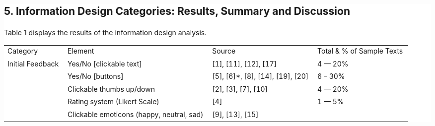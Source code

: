 ## 5. Information Design Categories: Results, Summary and Discussion

Table 1 displays the results of the information design analysis.

<table>
  <tr>
   <td>Category 
   </td>
   <td>Element 
   </td>
   <td>Source 
   </td>
   <td>Total & % of Sample Texts 
   </td>
  </tr>
  <tr>
   <td>Initial Feedback 
   </td>
   <td>Yes/No [clickable text] 
   </td>
   <td>[1], [11], [12], [17] 
   </td>
   <td>4 &mdash; 20% 
   </td>
  </tr>
  <tr>
   <td> 
   </td>
   <td>Yes/No [buttons] 
   </td>
   <td>[5], [6]*, [8], [14], [19], [20] 
   </td>
   <td>6 – 30% 
   </td>
  </tr>
  <tr>
   <td> 
   </td>
   <td>Clickable thumbs up/down 
   </td>
   <td>[2], [3], [7], [10] 
   </td>
   <td>4 &mdash; 20% 
   </td>
  </tr>
  <tr>
   <td> 
   </td>
   <td>Rating system (Likert Scale) 
   </td>
   <td>[4] 
   </td>
   <td>1 &mdash; 5% 
   </td>
  </tr>
  <tr>
   <td> 
   </td>
   <td>Clickable emoticons (happy, neutral, sad) 
   </td>
   <td>[9], [13], [15] 
   </td>